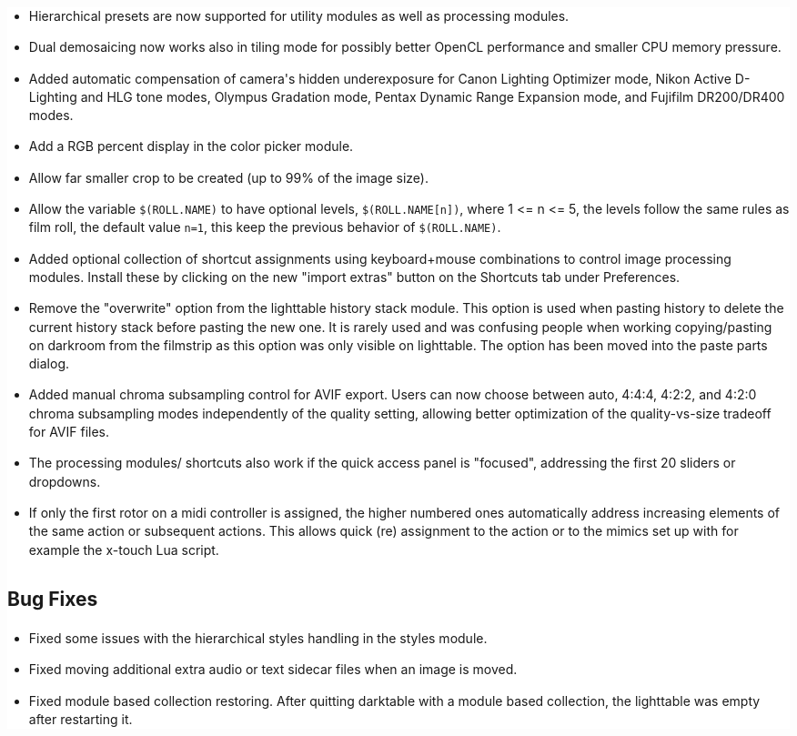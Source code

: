 - Hierarchical presets are now supported for utility modules as well
  as processing modules.

- Dual demosaicing now works also in tiling mode for possibly better
  OpenCL performance and smaller CPU memory pressure.

- Added automatic compensation of camera's hidden underexposure for
  Canon Lighting Optimizer mode, Nikon Active D-Lighting and HLG tone
  modes, Olympus Gradation mode, Pentax Dynamic Range Expansion mode,
  and Fujifilm DR200/DR400 modes.

- Add a RGB percent display in the color picker module.

- Allow far smaller crop to be created (up to 99% of the image size).

- Allow the variable `$(ROLL.NAME)` to have optional levels,
  `$(ROLL.NAME[n])`, where 1 <= n <= 5, the levels follow the same
  rules as film roll, the default value `n=1`, this keep the previous
  behavior of `$(ROLL.NAME)`.

- Added optional collection of shortcut assignments using
  keyboard+mouse combinations to control image processing
  modules. Install these by clicking on the new "import extras" button
  on the Shortcuts tab under Preferences.

- Remove the "overwrite" option from the lighttable history stack
  module. This option is used when pasting history to delete the
  current history stack before pasting the new one. It is rarely used
  and was confusing people when working copying/pasting on darkroom
  from the filmstrip as this option was only visible on
  lighttable. The option has been moved into the paste parts dialog.

- Added manual chroma subsampling control for AVIF export. Users can now
  choose between auto, 4:4:4, 4:2:2, and 4:2:0 chroma subsampling modes
  independently of the quality setting, allowing better optimization of the
  quality-vs-size tradeoff for AVIF files.

- The processing modules/<focused> shortcuts also work if the quick
  access panel is "focused", addressing the first 20 sliders or
  dropdowns.

- If only the first rotor on a midi controller is assigned, the higher
  numbered ones automatically address increasing elements of the same
  action or subsequent actions. This allows quick (re) assignment to
  the <focused> action or to the mimics set up with for example the
  x-touch Lua script.

## Bug Fixes

- Fixed some issues with the hierarchical styles handling in the
  styles module.

- Fixed moving additional extra audio or text sidecar files when
  an image is moved.

- Fixed module based collection restoring. After quitting darktable with a
  module based collection, the lighttable was empty after restarting it.
